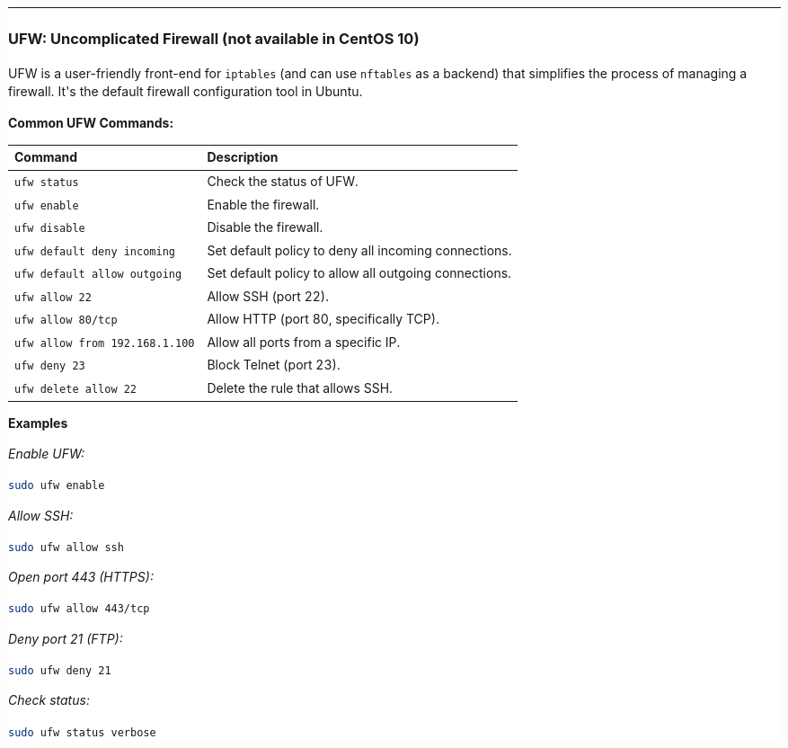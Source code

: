 
---


### UFW: Uncomplicated Firewall (not available in CentOS 10)

UFW is a user-friendly front-end for `iptables` (and can use `nftables` as a backend) that simplifies the process of managing a firewall. It's the default firewall configuration tool in Ubuntu.

**Common UFW Commands:**

| Command | Description |
| :--- | :--- |
| `ufw status` | Check the status of UFW. |
| `ufw enable` | Enable the firewall. |
| `ufw disable` | Disable the firewall. |
| `ufw default deny incoming` | Set default policy to deny all incoming connections. |
| `ufw default allow outgoing` | Set default policy to allow all outgoing connections. |
| `ufw allow 22` | Allow SSH (port 22). |
| `ufw allow 80/tcp` | Allow HTTP (port 80, specifically TCP). |
| `ufw allow from 192.168.1.100` | Allow all ports from a specific IP. |
| `ufw deny 23` | Block Telnet (port 23). |
| `ufw delete allow 22` | Delete the rule that allows SSH. |


**Examples**

_Enable UFW:_
```bash
sudo ufw enable
```

_Allow SSH:_
```bash
sudo ufw allow ssh
```

_Open port 443 (HTTPS):_
```bash
sudo ufw allow 443/tcp
```

_Deny port 21 (FTP):_
```bash
sudo ufw deny 21
```

_Check status:_
```bash
sudo ufw status verbose
```
